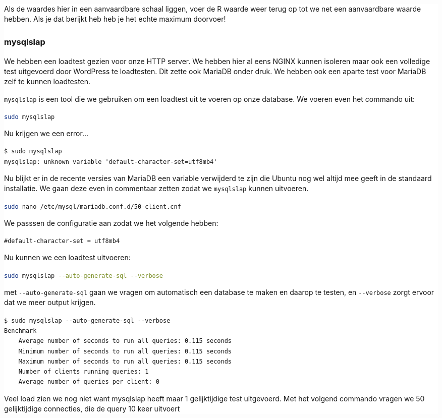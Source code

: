 Als de waardes hier in een aanvaardbare schaal liggen, voer de R waarde weer terug op tot we net een aanvaardbare waarde hebben.
Als je dat berijkt heb heb je het echte maximum doorvoer!

### mysqlslap

We hebben een loadtest gezien voor onze HTTP server. We hebben hier al eens NGINX kunnen isoleren maar ook een volledige test uitgevoerd door WordPress te loadtesten. Dit zette ook MariaDB onder druk.
We hebben ook een aparte test voor MariaDB zelf te kunnen loadtesten.

`mysqlslap` is een tool die we gebruiken om een loadtest uit te voeren op onze database. We voeren even het commando uit:

```bash
sudo mysqlslap
```

Nu krijgen we een error...

```
$ sudo mysqlslap
mysqlslap: unknown variable 'default-character-set=utf8mb4'
```

Nu blijkt er in de recente versies van MariaDB een variable verwijderd te zijn die Ubuntu nog wel altijd mee geeft in de standaard installatie.
We gaan deze even in commentaar zetten zodat we `mysqlslap` kunnen uitvoeren.

```bash
sudo nano /etc/mysql/mariadb.conf.d/50-client.cnf
```

We passsen de configuratie aan zodat we het volgende hebben:

```
#default-character-set = utf8mb4
```

Nu kunnen we een loadtest uitvoeren:

```bash
sudo mysqlslap --auto-generate-sql --verbose
```

met `--auto-generate-sql` gaan we vragen om automatisch een database te maken en daarop te testen, en `--verbose` zorgt ervoor dat we meer output krijgen.

```
$ sudo mysqlslap --auto-generate-sql --verbose
Benchmark
	Average number of seconds to run all queries: 0.115 seconds
	Minimum number of seconds to run all queries: 0.115 seconds
	Maximum number of seconds to run all queries: 0.115 seconds
	Number of clients running queries: 1
	Average number of queries per client: 0
```

Veel load zien we nog niet want mysqlslap heeft maar 1 gelijktijdige test uitgevoerd.
Met het volgend commando vragen we 50 gelijktijdige connecties, die de query 10 keer uitvoert
